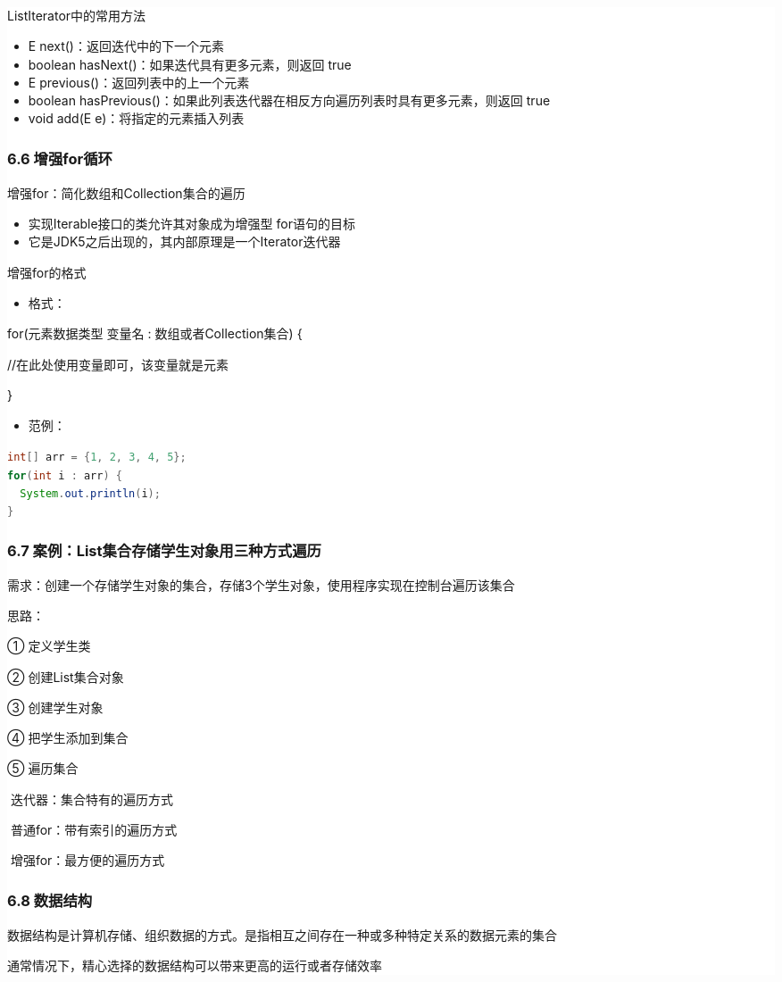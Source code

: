 ListIterator中的常用方法

- E next()：返回迭代中的下一个元素
- boolean hasNext()：如果迭代具有更多元素，则返回 true
- E previous()：返回列表中的上一个元素
- boolean hasPrevious()：如果此列表迭代器在相反方向遍历列表时具有更多元素，则返回 true
- void add(E e)：将指定的元素插入列表

### 6.6 增强for循环

增强for：简化数组和Collection集合的遍历

- 实现Iterable接口的类允许其对象成为增强型 for语句的目标
- 它是JDK5之后出现的，其内部原理是一个Iterator迭代器

增强for的格式

- 格式：

for(元素数据类型 变量名 : 数组或者Collection集合) {

  //在此处使用变量即可，该变量就是元素

}

- 范例：

```java
int[] arr = {1, 2, 3, 4, 5};
for(int i : arr) {
  System.out.println(i);
}
```

### 6.7 案例：List集合存储学生对象用三种方式遍历

需求：创建一个存储学生对象的集合，存储3个学生对象，使用程序实现在控制台遍历该集合

思路：

① 定义学生类

② 创建List集合对象

③ 创建学生对象

④ 把学生添加到集合

⑤ 遍历集合

​	迭代器：集合特有的遍历方式

​	普通for：带有索引的遍历方式

​	增强for：最方便的遍历方式

### 6.8 数据结构

数据结构是计算机存储、组织数据的方式。是指相互之间存在一种或多种特定关系的数据元素的集合

通常情况下，精心选择的数据结构可以带来更高的运行或者存储效率
